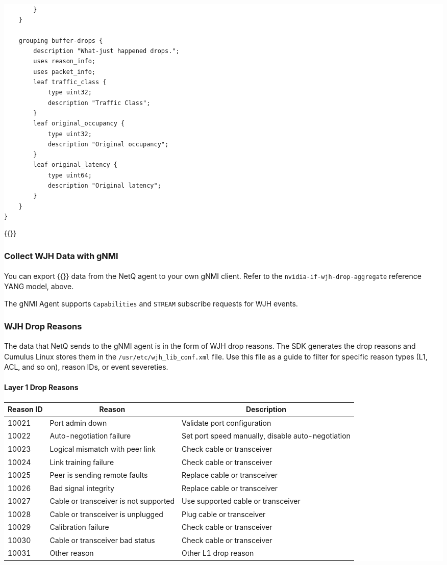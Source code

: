 ```
        }
    }

    grouping buffer-drops {
        description "What-just happened drops.";
        uses reason_info;
        uses packet_info;
        leaf traffic_class {
            type uint32;
            description "Traffic Class";
        }
        leaf original_occupancy {
            type uint32;
            description "Original occupancy";
        }
        leaf original_latency {
            type uint64;
            description "Original latency";
        }
    }
}
```

{{</expand>}}

### Collect WJH Data with gNMI

You can export {{<link title="What Just Happened (WJH)" text="What Just Happened (WJH)">}} data from the NetQ agent to your own gNMI client. Refer to the `nvidia-if-wjh-drop-aggregate` reference YANG model, above.

The gNMI Agent supports `Capabilities` and `STREAM` subscribe requests for WJH events.

### WJH Drop Reasons

The data that NetQ sends to the gNMI agent is in the form of WJH drop reasons. The SDK generates the drop reasons and Cumulus Linux stores them in the `/usr/etc/wjh_lib_conf.xml` file. Use this file as a guide to filter for specific reason types (L1, ACL, and so on), reason IDs, or event severeties.

#### Layer 1 Drop Reasons



| Reason ID | Reason | Description |
| --------- | ------ | ----------- |
| 10021 | Port admin down | Validate port configuration |
| 10022 | Auto-negotiation failure | Set port speed manually, disable auto-negotiation |
| 10023 | Logical mismatch with peer link | Check cable or transceiver |
| 10024 | Link training failure | Check cable or transceiver |
| 10025 | Peer is sending remote faults | Replace cable or transceiver |
| 10026 | Bad signal integrity | Replace cable or transceiver |
| 10027 | Cable or transceiver is not supported | Use supported cable or transceiver |
| 10028 | Cable or transceiver is unplugged | Plug cable or transceiver |
| 10029 | Calibration failure | Check cable or transceiver |
| 10030 | Cable or transceiver bad status | Check cable or transceiver |
| 10031 | Other reason | Other L1 drop reason|
